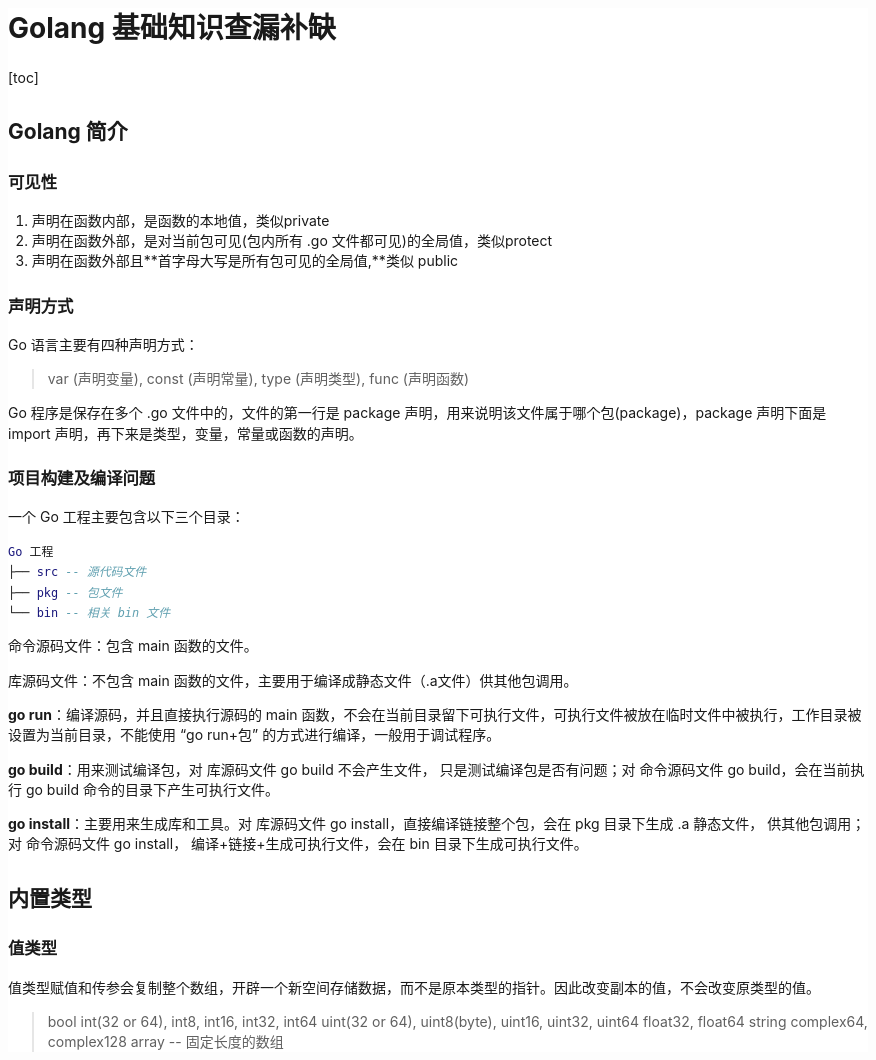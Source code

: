 # Golang 基础知识查漏补缺

[toc]

## Golang 简介

### 可见性

1. 声明在函数内部，是函数的本地值，类似private
2. 声明在函数外部，是对当前包可见(包内所有 .go 文件都可见)的全局值，类似protect
3. 声明在函数外部且**首字母大写是所有包可见的全局值,**类似 public

### 声明方式

Go 语言主要有四种声明方式：

> var (声明变量), const (声明常量), type (声明类型), func (声明函数)

Go 程序是保存在多个 .go 文件中的，文件的第一行是 package 声明，用来说明该文件属于哪个包(package)，package 声明下面是 import 声明，再下来是类型，变量，常量或函数的声明。

### 项目构建及编译问题

一个 Go 工程主要包含以下三个目录：

```lua
Go 工程
├── src -- 源代码文件
├── pkg -- 包文件
└── bin -- 相关 bin 文件
```

命令源码文件：包含 main 函数的文件。

库源码文件：不包含 main 函数的文件，主要用于编译成静态文件（.a文件）供其他包调用。

**go run**：编译源码，并且直接执行源码的 main 函数，不会在当前目录留下可执行文件，可执行文件被放在临时文件中被执行，工作目录被设置为当前目录，不能使用 “go run+包” 的方式进行编译，一般用于调试程序。

**go build**：用来测试编译包，对 库源码文件 go build 不会产生文件， 只是测试编译包是否有问题；对 命令源码文件 go build，会在当前执行 go build 命令的目录下产生可执行文件。

**go install**：主要用来生成库和工具。对 库源码文件 go install，直接编译链接整个包，会在 pkg 目录下生成 .a 静态文件， 供其他包调用；对 命令源码文件 go install， 编译+链接+生成可执行文件，会在 bin 目录下生成可执行文件。

## 内置类型

### 值类型

值类型赋值和传参会复制整个数组，开辟一个新空间存储数据，而不是原本类型的指针。因此改变副本的值，不会改变原类型的值。

>bool
>int(32 or 64), int8, int16, int32, int64
>uint(32 or 64), uint8(byte), uint16, uint32, uint64
>float32, float64
>string
>complex64, complex128
>array    -- 固定长度的数组
